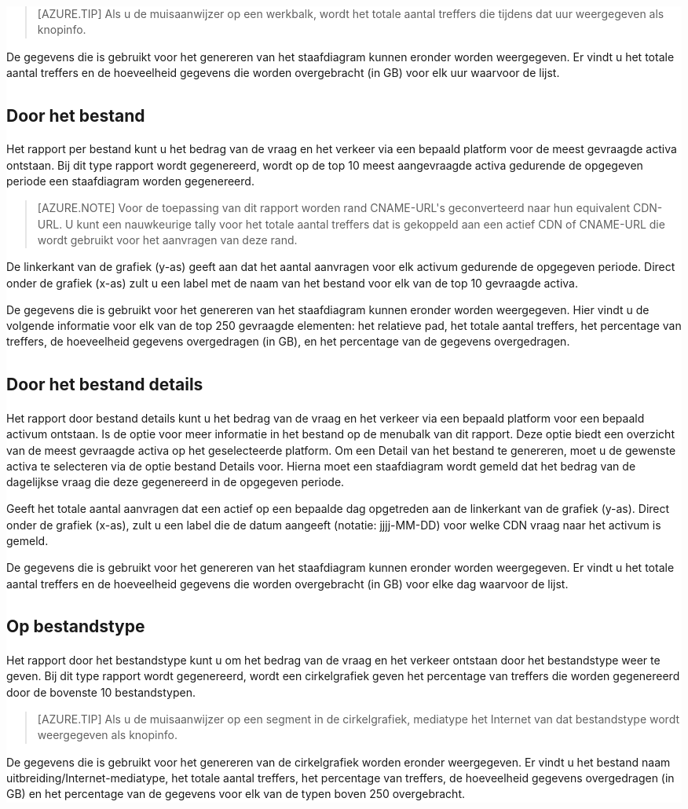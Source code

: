 > [AZURE.TIP] Als u de muisaanwijzer op een werkbalk, wordt het totale aantal treffers die tijdens dat uur weergegeven als knopinfo.

De gegevens die is gebruikt voor het genereren van het staafdiagram kunnen eronder worden weergegeven. Er vindt u het totale aantal treffers en de hoeveelheid gegevens die worden overgebracht (in GB) voor elk uur waarvoor de lijst.

## <a name="by-file"></a>Door het bestand

Het rapport per bestand kunt u het bedrag van de vraag en het verkeer via een bepaald platform voor de meest gevraagde activa ontstaan. Bij dit type rapport wordt gegenereerd, wordt op de top 10 meest aangevraagde activa gedurende de opgegeven periode een staafdiagram worden gegenereerd.

> [AZURE.NOTE] Voor de toepassing van dit rapport worden rand CNAME-URL's geconverteerd naar hun equivalent CDN-URL. U kunt een nauwkeurige tally voor het totale aantal treffers dat is gekoppeld aan een actief CDN of CNAME-URL die wordt gebruikt voor het aanvragen van deze rand.

De linkerkant van de grafiek (y-as) geeft aan dat het aantal aanvragen voor elk activum gedurende de opgegeven periode. Direct onder de grafiek (x-as) zult u een label met de naam van het bestand voor elk van de top 10 gevraagde activa.

De gegevens die is gebruikt voor het genereren van het staafdiagram kunnen eronder worden weergegeven. Hier vindt u de volgende informatie voor elk van de top 250 gevraagde elementen: het relatieve pad, het totale aantal treffers, het percentage van treffers, de hoeveelheid gegevens overgedragen (in GB), en het percentage van de gegevens overgedragen.

## <a name="by-file-detail"></a>Door het bestand details

Het rapport door bestand details kunt u het bedrag van de vraag en het verkeer via een bepaald platform voor een bepaald activum ontstaan. Is de optie voor meer informatie in het bestand op de menubalk van dit rapport. Deze optie biedt een overzicht van de meest gevraagde activa op het geselecteerde platform. Om een Detail van het bestand te genereren, moet u de gewenste activa te selecteren via de optie bestand Details voor. Hierna moet een staafdiagram wordt gemeld dat het bedrag van de dagelijkse vraag die deze gegenereerd in de opgegeven periode.

Geeft het totale aantal aanvragen dat een actief op een bepaalde dag opgetreden aan de linkerkant van de grafiek (y-as). Direct onder de grafiek (x-as), zult u een label die de datum aangeeft (notatie: jjjj-MM-DD) voor welke CDN vraag naar het activum is gemeld.

De gegevens die is gebruikt voor het genereren van het staafdiagram kunnen eronder worden weergegeven. Er vindt u het totale aantal treffers en de hoeveelheid gegevens die worden overgebracht (in GB) voor elke dag waarvoor de lijst.

## <a name="by-file-type"></a>Op bestandstype

Het rapport door het bestandstype kunt u om het bedrag van de vraag en het verkeer ontstaan door het bestandstype weer te geven. Bij dit type rapport wordt gegenereerd, wordt een cirkelgrafiek geven het percentage van treffers die worden gegenereerd door de bovenste 10 bestandstypen.

> [AZURE.TIP] Als u de muisaanwijzer op een segment in de cirkelgrafiek, mediatype het Internet van dat bestandstype wordt weergegeven als knopinfo.

De gegevens die is gebruikt voor het genereren van de cirkelgrafiek worden eronder weergegeven. Er vindt u het bestand naam uitbreiding/Internet-mediatype, het totale aantal treffers, het percentage van treffers, de hoeveelheid gegevens overgedragen (in GB) en het percentage van de gegevens voor elk van de typen boven 250 overgebracht.
